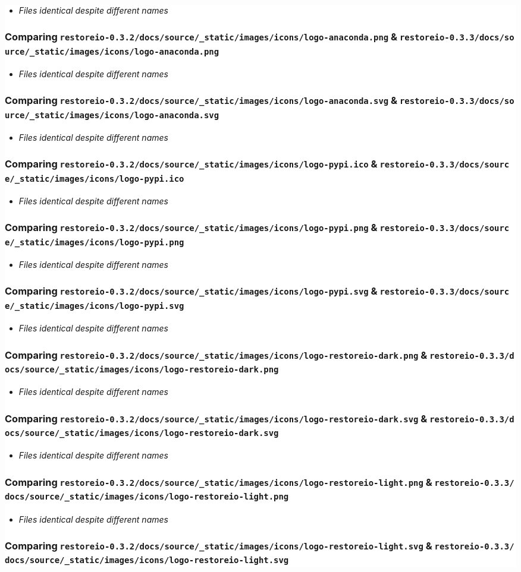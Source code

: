  * *Files identical despite different names*

### Comparing `restoreio-0.3.2/docs/source/_static/images/icons/logo-anaconda.png` & `restoreio-0.3.3/docs/source/_static/images/icons/logo-anaconda.png`

 * *Files identical despite different names*

### Comparing `restoreio-0.3.2/docs/source/_static/images/icons/logo-anaconda.svg` & `restoreio-0.3.3/docs/source/_static/images/icons/logo-anaconda.svg`

 * *Files identical despite different names*

### Comparing `restoreio-0.3.2/docs/source/_static/images/icons/logo-pypi.ico` & `restoreio-0.3.3/docs/source/_static/images/icons/logo-pypi.ico`

 * *Files identical despite different names*

### Comparing `restoreio-0.3.2/docs/source/_static/images/icons/logo-pypi.png` & `restoreio-0.3.3/docs/source/_static/images/icons/logo-pypi.png`

 * *Files identical despite different names*

### Comparing `restoreio-0.3.2/docs/source/_static/images/icons/logo-pypi.svg` & `restoreio-0.3.3/docs/source/_static/images/icons/logo-pypi.svg`

 * *Files identical despite different names*

### Comparing `restoreio-0.3.2/docs/source/_static/images/icons/logo-restoreio-dark.png` & `restoreio-0.3.3/docs/source/_static/images/icons/logo-restoreio-dark.png`

 * *Files identical despite different names*

### Comparing `restoreio-0.3.2/docs/source/_static/images/icons/logo-restoreio-dark.svg` & `restoreio-0.3.3/docs/source/_static/images/icons/logo-restoreio-dark.svg`

 * *Files identical despite different names*

### Comparing `restoreio-0.3.2/docs/source/_static/images/icons/logo-restoreio-light.png` & `restoreio-0.3.3/docs/source/_static/images/icons/logo-restoreio-light.png`

 * *Files identical despite different names*

### Comparing `restoreio-0.3.2/docs/source/_static/images/icons/logo-restoreio-light.svg` & `restoreio-0.3.3/docs/source/_static/images/icons/logo-restoreio-light.svg`
